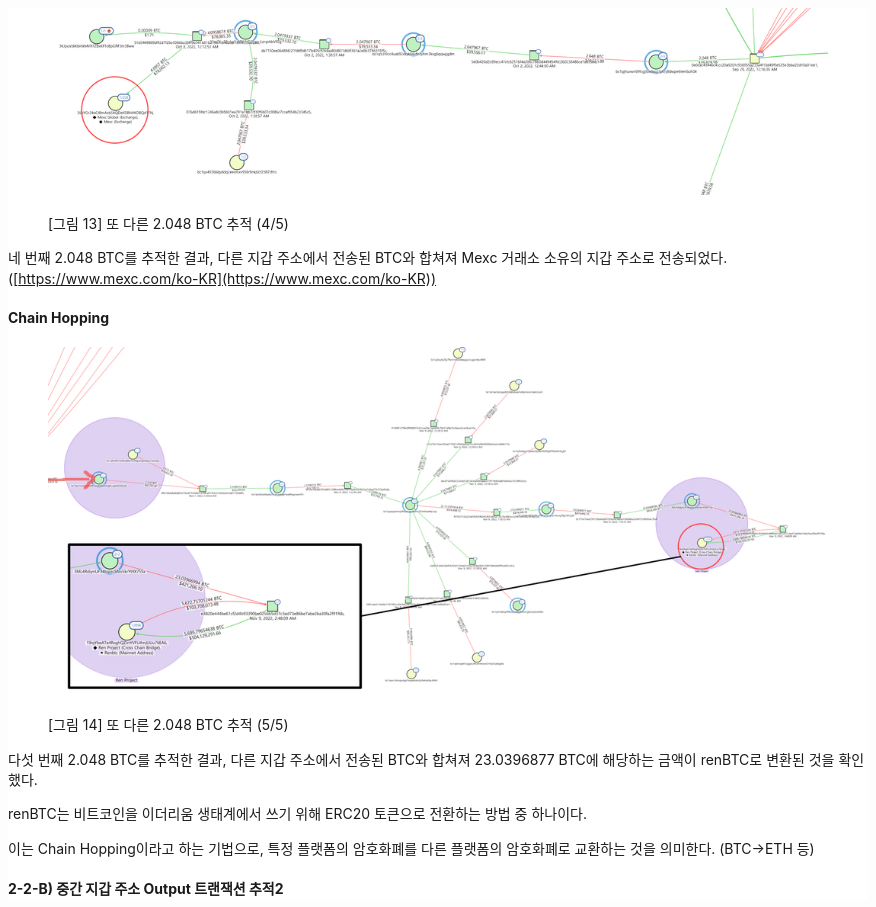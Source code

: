 

<figure><img src="../.gitbook/assets/image (43).png" alt=""><figcaption><p>[그림 13] 또 다른 2.048 BTC 추적 (4/5)</p></figcaption></figure>



네 번째 2.048 BTC를 추적한 결과, 다른 지갑 주소에서 전송된 BTC와 합쳐져 Mexc 거래소 소유의 지갑 주소로 전송되었다. ([https://www.mexc.com/ko-KR](https://www.mexc.com/ko-KR))



#### Chain Hopping



<figure><img src="../.gitbook/assets/image (5).png" alt=""><figcaption><p>[그림 14] 또 다른 2.048 BTC 추적 (5/5)</p></figcaption></figure>



다섯 번째 2.048 BTC를 추적한 결과, 다른 지갑 주소에서 전송된 BTC와 합쳐져 23.0396877 BTC에 해당하는 금액이 renBTC로 변환된 것을 확인했다.

renBTC는 비트코인을 이더리움 생태계에서 쓰기 위해 ERC20 토큰으로 전환하는 방법 중 하나이다.

이는 Chain Hopping이라고 하는 기법으로, 특정 플랫폼의 암호화폐를 다른 플랫폼의 암호화폐로 교환하는 것을 의미한다. (BTC->ETH 등)



#### 2-2-B) 중간 지갑 주소 Output 트랜잭션 추적2
